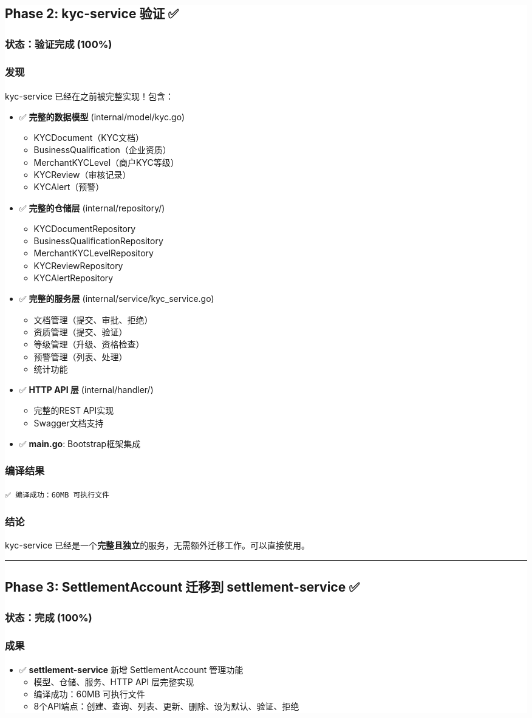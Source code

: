 ## Phase 2: kyc-service 验证 ✅

### 状态：**验证完成 (100%)**

### 发现
kyc-service 已经在之前被完整实现！包含：

- ✅ **完整的数据模型** (internal/model/kyc.go)
  - KYCDocument（KYC文档）
  - BusinessQualification（企业资质）
  - MerchantKYCLevel（商户KYC等级）
  - KYCReview（审核记录）
  - KYCAlert（预警）

- ✅ **完整的仓储层** (internal/repository/)
  - KYCDocumentRepository
  - BusinessQualificationRepository
  - MerchantKYCLevelRepository
  - KYCReviewRepository
  - KYCAlertRepository

- ✅ **完整的服务层** (internal/service/kyc_service.go)
  - 文档管理（提交、审批、拒绝）
  - 资质管理（提交、验证）
  - 等级管理（升级、资格检查）
  - 预警管理（列表、处理）
  - 统计功能

- ✅ **HTTP API 层** (internal/handler/)
  - 完整的REST API实现
  - Swagger文档支持

- ✅ **main.go**: Bootstrap框架集成

### 编译结果
```bash
✅ 编译成功：60MB 可执行文件
```

### 结论
kyc-service 已经是一个**完整且独立**的服务，无需额外迁移工作。可以直接使用。

---

## Phase 3: SettlementAccount 迁移到 settlement-service ✅

### 状态：**完成 (100%)**

### 成果
- ✅ **settlement-service** 新增 SettlementAccount 管理功能
  - 模型、仓储、服务、HTTP API 层完整实现
  - 编译成功：60MB 可执行文件
  - 8个API端点：创建、查询、列表、更新、删除、设为默认、验证、拒绝
